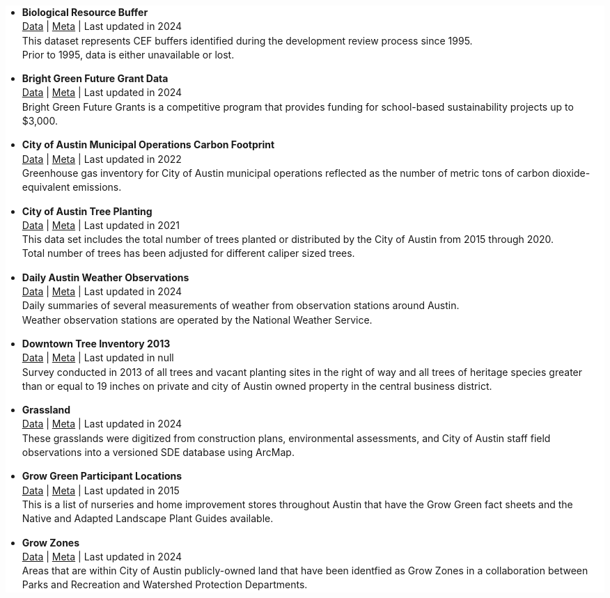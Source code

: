 - **Biological Resource Buffer**  
  [Data](https://datahub.austintexas.gov/resource/erdi-rz7j.json) | [Meta](https://datahub.austintexas.gov/api/views/erdi-rz7j) | Last updated in 2024  
  This dataset represents CEF buffers identified during the development review process since 1995.   
  Prior to 1995, data is either unavailable or lost.

- **Bright Green Future Grant Data**  
  [Data](https://datahub.austintexas.gov/resource/9pey-pbm5.json) | [Meta](https://datahub.austintexas.gov/api/views/9pey-pbm5) | Last updated in 2024  
  Bright Green Future Grants is a competitive program that provides funding for school-based sustainability projects up to $3,000. 

- **City of Austin Municipal Operations Carbon Footprint**  
  [Data](https://datahub.austintexas.gov/resource/eksn-7bxr.json) | [Meta](https://datahub.austintexas.gov/api/views/eksn-7bxr) | Last updated in 2022  
  Greenhouse gas inventory for City of Austin municipal operations reflected as the number of metric tons of carbon dioxide-equivalent emissions. 

- **City of Austin Tree Planting**  
  [Data](https://datahub.austintexas.gov/resource/ingu-qjea.json) | [Meta](https://datahub.austintexas.gov/api/views/ingu-qjea) | Last updated in 2021  
  This data set includes the total number of trees planted or distributed by the City of Austin from 2015 through 2020.   
  Total number of trees has been adjusted for different caliper sized trees. 

- **Daily Austin Weather Observations**  
  [Data](https://datahub.austintexas.gov/resource/66cv-b68z.json) | [Meta](https://datahub.austintexas.gov/api/views/66cv-b68z) | Last updated in 2024  
  Daily summaries of several measurements of weather from observation stations around Austin.   
  Weather observation stations are operated by the National Weather Service. 

- **Downtown Tree Inventory 2013**  
  [Data](https://datahub.austintexas.gov/resource/7aq7-a66u.json) | [Meta](https://datahub.austintexas.gov/api/views/7aq7-a66u) | Last updated in null  
  Survey conducted in 2013 of all trees and vacant planting sites in the right of way and all trees of heritage species greater than or equal to 19 inches on private and city of Austin owned property in the central business district.

- **Grassland**  
  [Data](https://datahub.austintexas.gov/resource/uham-e4m2.json) | [Meta](https://datahub.austintexas.gov/api/views/uham-e4m2) | Last updated in 2024  
  These grasslands were digitized from construction plans, environmental assessments, and City of Austin staff field observations into a versioned SDE database using ArcMap. 

- **Grow Green Participant Locations**  
  [Data](https://datahub.austintexas.gov/resource/us2y-viyp.json) | [Meta](https://datahub.austintexas.gov/api/views/us2y-viyp) | Last updated in 2015  
  This is a list of nurseries and home improvement stores throughout Austin that have the Grow Green fact sheets and the Native and Adapted Landscape Plant Guides available.

- **Grow Zones**  
  [Data](https://datahub.austintexas.gov/resource/isb7-5h5a.json) | [Meta](https://datahub.austintexas.gov/api/views/isb7-5h5a) | Last updated in 2024  
  Areas that are within City of Austin publicly-owned land that have been identfied as Grow Zones in a collaboration between Parks and Recreation and Watershed Protection Departments. 
